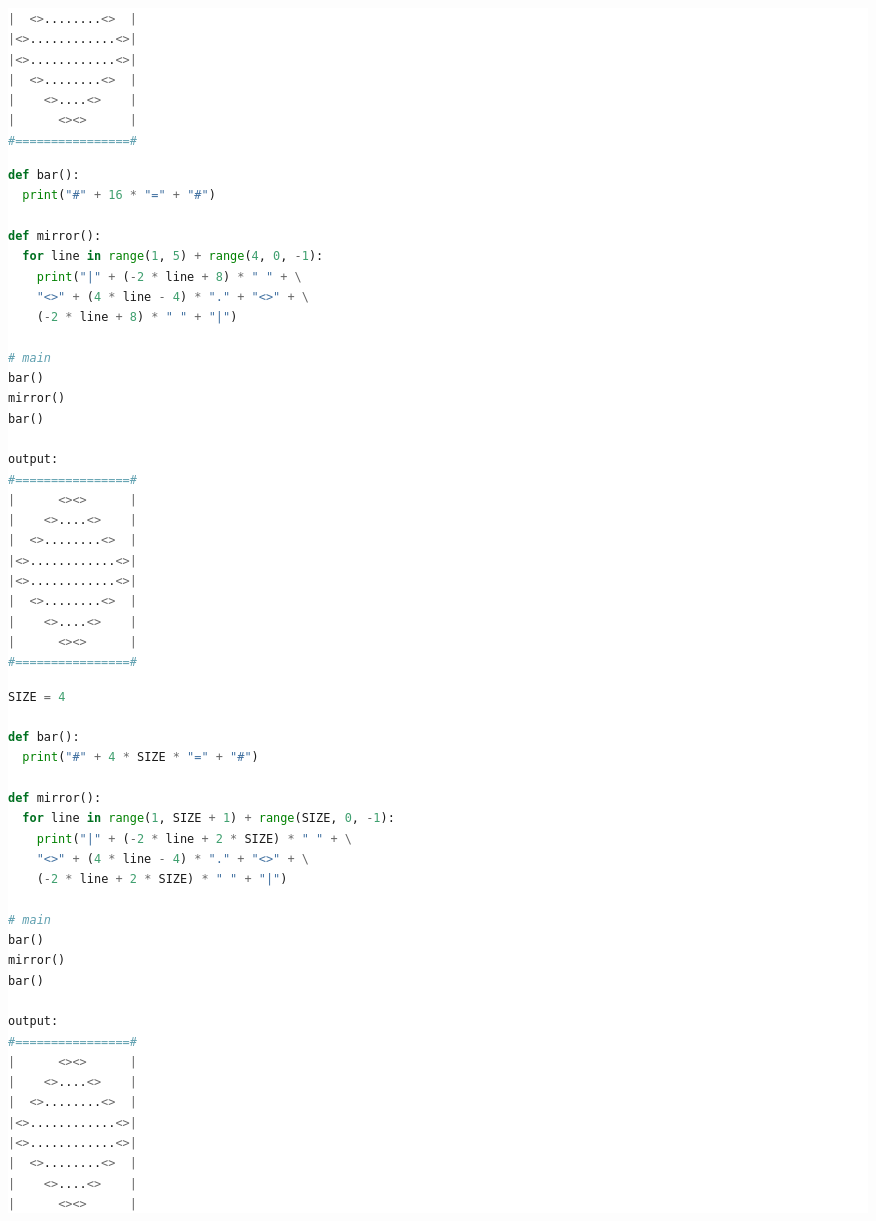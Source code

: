 ```py
|  <>........<>  |
|<>............<>|
|<>............<>|
|  <>........<>  |
|    <>....<>    |
|      <><>      |
#================#
```

```py
def bar():
  print("#" + 16 * "=" + "#")

def mirror():
  for line in range(1, 5) + range(4, 0, -1):
    print("|" + (-2 * line + 8) * " " + \
    "<>" + (4 * line - 4) * "." + "<>" + \
    (-2 * line + 8) * " " + "|")

# main
bar()
mirror()
bar()

output:
#================#
|      <><>      |
|    <>....<>    |
|  <>........<>  |
|<>............<>|
|<>............<>|
|  <>........<>  |
|    <>....<>    |
|      <><>      |
#================#
```

```py
SIZE = 4

def bar():
  print("#" + 4 * SIZE * "=" + "#")

def mirror():
  for line in range(1, SIZE + 1) + range(SIZE, 0, -1):
    print("|" + (-2 * line + 2 * SIZE) * " " + \
    "<>" + (4 * line - 4) * "." + "<>" + \
    (-2 * line + 2 * SIZE) * " " + "|")

# main
bar()
mirror()
bar()

output:
#================#
|      <><>      |
|    <>....<>    |
|  <>........<>  |
|<>............<>|
|<>............<>|
|  <>........<>  |
|    <>....<>    |
|      <><>      |
```